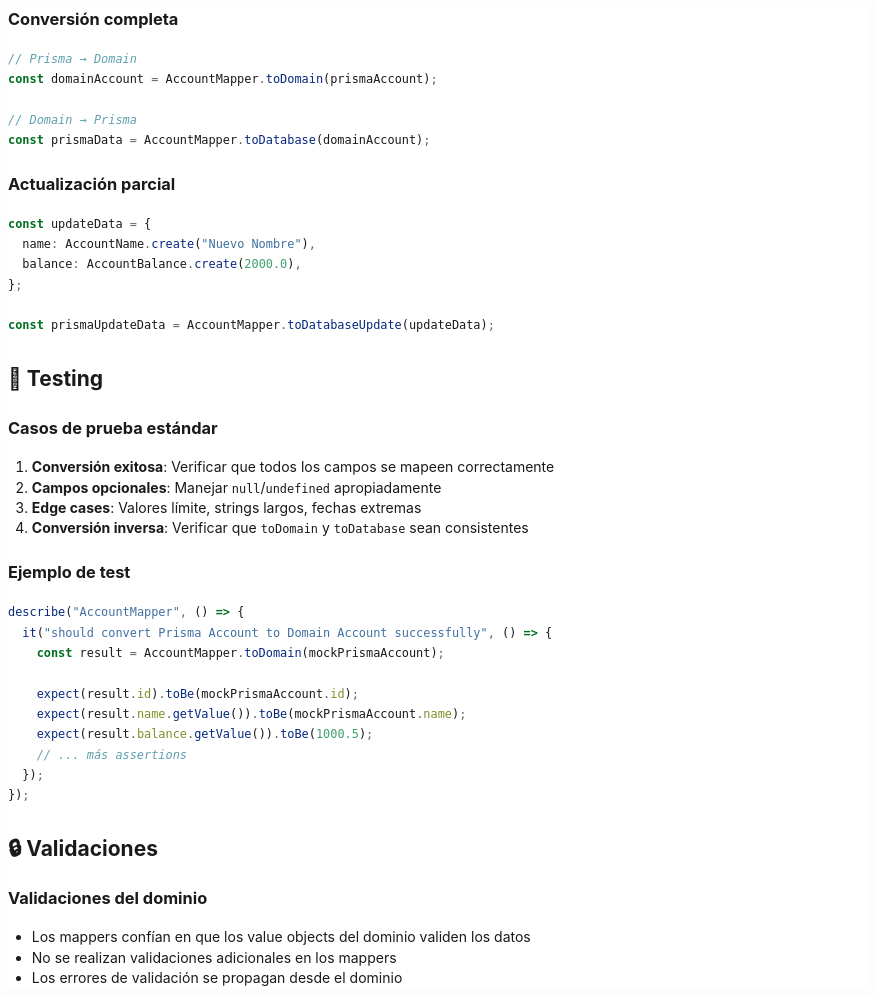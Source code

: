 ### **Conversión completa**

```typescript
// Prisma → Domain
const domainAccount = AccountMapper.toDomain(prismaAccount);

// Domain → Prisma
const prismaData = AccountMapper.toDatabase(domainAccount);
```

### **Actualización parcial**

```typescript
const updateData = {
  name: AccountName.create("Nuevo Nombre"),
  balance: AccountBalance.create(2000.0),
};

const prismaUpdateData = AccountMapper.toDatabaseUpdate(updateData);
```

## 🧪 Testing

### **Casos de prueba estándar**

1. **Conversión exitosa**: Verificar que todos los campos se mapeen correctamente
2. **Campos opcionales**: Manejar `null`/`undefined` apropiadamente
3. **Edge cases**: Valores límite, strings largos, fechas extremas
4. **Conversión inversa**: Verificar que `toDomain` y `toDatabase` sean consistentes

### **Ejemplo de test**

```typescript
describe("AccountMapper", () => {
  it("should convert Prisma Account to Domain Account successfully", () => {
    const result = AccountMapper.toDomain(mockPrismaAccount);

    expect(result.id).toBe(mockPrismaAccount.id);
    expect(result.name.getValue()).toBe(mockPrismaAccount.name);
    expect(result.balance.getValue()).toBe(1000.5);
    // ... más assertions
  });
});
```

## 🔒 Validaciones

### **Validaciones del dominio**

- Los mappers confían en que los value objects del dominio validen los datos
- No se realizan validaciones adicionales en los mappers
- Los errores de validación se propagan desde el dominio
